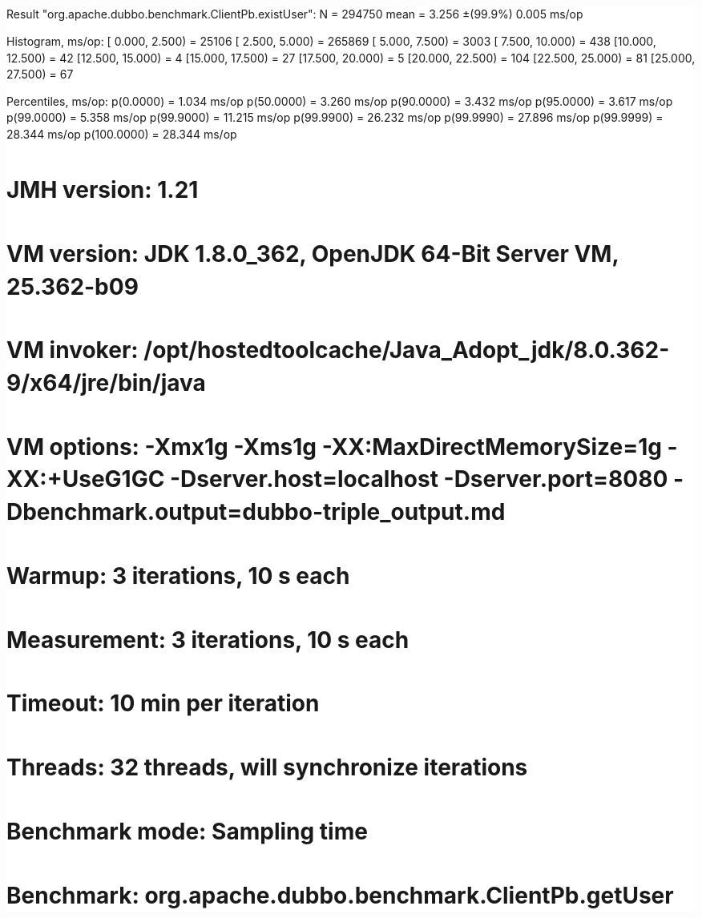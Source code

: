 

Result "org.apache.dubbo.benchmark.ClientPb.existUser":
  N = 294750
  mean =      3.256 ±(99.9%) 0.005 ms/op

  Histogram, ms/op:
    [ 0.000,  2.500) = 25106 
    [ 2.500,  5.000) = 265869 
    [ 5.000,  7.500) = 3003 
    [ 7.500, 10.000) = 438 
    [10.000, 12.500) = 42 
    [12.500, 15.000) = 4 
    [15.000, 17.500) = 27 
    [17.500, 20.000) = 5 
    [20.000, 22.500) = 104 
    [22.500, 25.000) = 81 
    [25.000, 27.500) = 67 

  Percentiles, ms/op:
      p(0.0000) =      1.034 ms/op
     p(50.0000) =      3.260 ms/op
     p(90.0000) =      3.432 ms/op
     p(95.0000) =      3.617 ms/op
     p(99.0000) =      5.358 ms/op
     p(99.9000) =     11.215 ms/op
     p(99.9900) =     26.232 ms/op
     p(99.9990) =     27.896 ms/op
     p(99.9999) =     28.344 ms/op
    p(100.0000) =     28.344 ms/op


# JMH version: 1.21
# VM version: JDK 1.8.0_362, OpenJDK 64-Bit Server VM, 25.362-b09
# VM invoker: /opt/hostedtoolcache/Java_Adopt_jdk/8.0.362-9/x64/jre/bin/java
# VM options: -Xmx1g -Xms1g -XX:MaxDirectMemorySize=1g -XX:+UseG1GC -Dserver.host=localhost -Dserver.port=8080 -Dbenchmark.output=dubbo-triple_output.md
# Warmup: 3 iterations, 10 s each
# Measurement: 3 iterations, 10 s each
# Timeout: 10 min per iteration
# Threads: 32 threads, will synchronize iterations
# Benchmark mode: Sampling time
# Benchmark: org.apache.dubbo.benchmark.ClientPb.getUser
